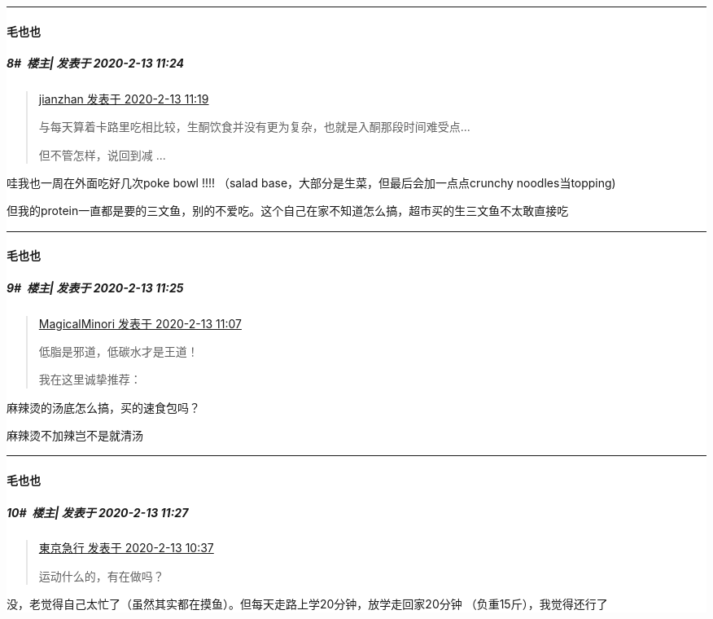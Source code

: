 
*****

####  毛也也  
##### 8#         楼主| 发表于 2020-2-13 11:24



<blockquote><a href="httphttps://bbs.saraba1st.com/2b/forum.php?mod=redirect&amp;goto=findpost&amp;pid=46404589&amp;ptid=1913592" target="_blank">jianzhan 发表于 2020-2-13 11:19</a>

与每天算着卡路里吃相比较，生酮饮食并没有更为复杂，也就是入酮那段时间难受点...


但不管怎样，说回到减 ...</blockquote>
哇我也一周在外面吃好几次poke bowl !!!! （salad base，大部分是生菜，但最后会加一点点crunchy noodles当topping) 

但我的protein一直都是要的三文鱼，别的不爱吃。这个自己在家不知道怎么搞，超市买的生三文鱼不太敢直接吃







*****

####  毛也也  
##### 9#         楼主| 发表于 2020-2-13 11:25



<blockquote><a href="httphttps://bbs.saraba1st.com/2b/forum.php?mod=redirect&amp;goto=findpost&amp;pid=46404479&amp;ptid=1913592" target="_blank">MagicalMinori 发表于 2020-2-13 11:07</a>

低脂是邪道，低碳水才是王道！


我在这里诚挚推荐：</blockquote>
麻辣烫的汤底怎么搞，买的速食包吗？

麻辣烫不加辣岂不是就清汤







*****

####  毛也也  
##### 10#         楼主| 发表于 2020-2-13 11:27



<blockquote><a href="httphttps://bbs.saraba1st.com/2b/forum.php?mod=redirect&amp;goto=findpost&amp;pid=46404279&amp;ptid=1913592" target="_blank">東京急行 发表于 2020-2-13 10:37</a>

运动什么的，有在做吗？</blockquote>
没，老觉得自己太忙了（虽然其实都在摸鱼）。但每天走路上学20分钟，放学走回家20分钟 （负重15斤），我觉得还行了





